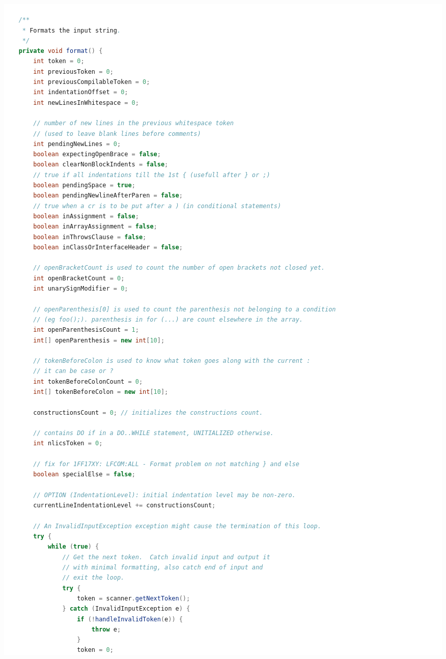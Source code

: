 ```java

	/** 
	 * Formats the input string.
	 */
	private void format() {
		int token = 0;
		int previousToken = 0;
		int previousCompilableToken = 0;
		int indentationOffset = 0;
		int newLinesInWhitespace = 0;

		// number of new lines in the previous whitespace token
		// (used to leave blank lines before comments)
		int pendingNewLines = 0;
		boolean expectingOpenBrace = false;
		boolean clearNonBlockIndents = false;
		// true if all indentations till the 1st { (usefull after } or ;)
		boolean pendingSpace = true;
		boolean pendingNewlineAfterParen = false;
		// true when a cr is to be put after a ) (in conditional statements)
		boolean inAssignment = false;
		boolean inArrayAssignment = false;
		boolean inThrowsClause = false;
		boolean inClassOrInterfaceHeader = false;

		// openBracketCount is used to count the number of open brackets not closed yet.
		int openBracketCount = 0;
		int unarySignModifier = 0;

		// openParenthesis[0] is used to count the parenthesis not belonging to a condition
		// (eg foo();). parenthesis in for (...) are count elsewhere in the array.
		int openParenthesisCount = 1;
		int[] openParenthesis = new int[10];

		// tokenBeforeColon is used to know what token goes along with the current :
		// it can be case or ?
		int tokenBeforeColonCount = 0;
		int[] tokenBeforeColon = new int[10];

		constructionsCount = 0; // initializes the constructions count.

		// contains DO if in a DO..WHILE statement, UNITIALIZED otherwise.
		int nlicsToken = 0;

		// fix for 1FF17XY: LFCOM:ALL - Format problem on not matching } and else 
		boolean specialElse = false;

		// OPTION (IndentationLevel): initial indentation level may be non-zero.
		currentLineIndentationLevel += constructionsCount;

		// An InvalidInputException exception might cause the termination of this loop.
		try {
			while (true) {
				// Get the next token.  Catch invalid input and output it
				// with minimal formatting, also catch end of input and
				// exit the loop.
				try {
					token = scanner.getNextToken();
				} catch (InvalidInputException e) {
					if (!handleInvalidToken(e)) {
						throw e;
					}
					token = 0;
```
